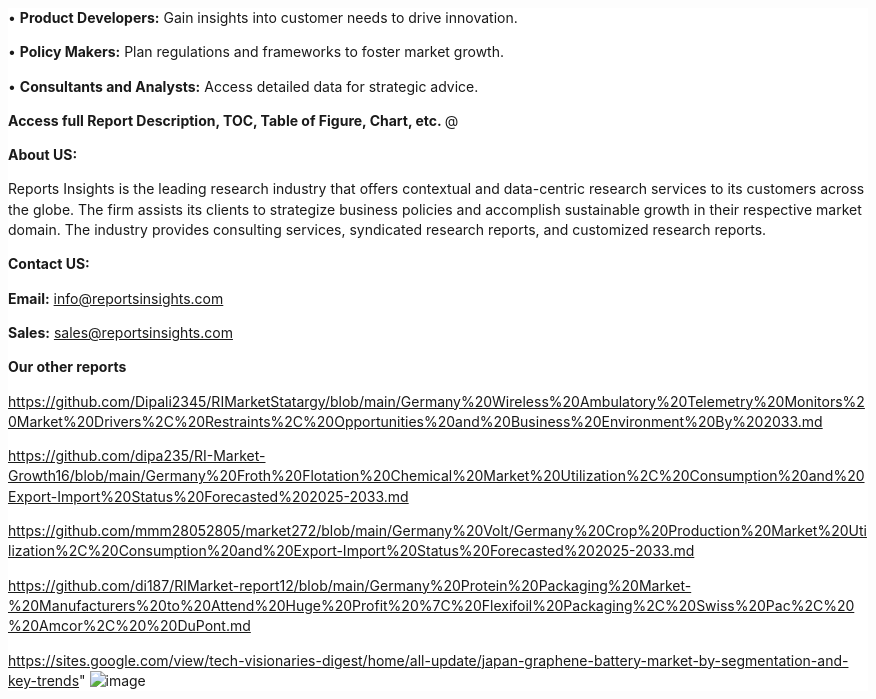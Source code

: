 • <strong>Product Developers:</strong> Gain insights into customer needs to drive innovation.

• <strong>Policy Makers:</strong> Plan regulations and frameworks to foster market growth.

• <strong>Consultants and Analysts:</strong> Access detailed data for strategic advice.
</ul>
<strong>Access full Report Description, TOC, Table of Figure, Chart, etc. </strong>@  <a href= style=color:#0000ff;></a></font>

<strong><strong>About US</strong>:</strong>

Reports Insights is the leading research industry that offers contextual and data-centric research services to its customers across the globe. The firm assists its clients to strategize business policies and accomplish sustainable growth in their respective market domain. The industry provides consulting services, syndicated research reports, and customized research reports.

<strong>Contact US:</strong>

<p class=""""><b>Email:</b> <a href=mailto:info@reportsinsights.com>info@reportsinsights.com</a></p>
<p class=""""><b>Sales:</b> <a href=mailto:sales@reportsinsights.com>sales@reportsinsights.com</a></p>

<strong>Our other reports</strong>

<a href=https://github.com/Dipali2345/RIMarketStatargy/blob/main/Germany%20Wireless%20Ambulatory%20Telemetry%20Monitors%20Market%20Drivers%2C%20Restraints%2C%20Opportunities%20and%20Business%20Environment%20By%202033.md>https://github.com/Dipali2345/RIMarketStatargy/blob/main/Germany%20Wireless%20Ambulatory%20Telemetry%20Monitors%20Market%20Drivers%2C%20Restraints%2C%20Opportunities%20and%20Business%20Environment%20By%202033.md</a>

<a href=https://github.com/dipa235/RI-Market-Growth16/blob/main/Germany%20Froth%20Flotation%20Chemical%20Market%20Utilization%2C%20Consumption%20and%20Export-Import%20Status%20Forecasted%202025-2033.md>https://github.com/dipa235/RI-Market-Growth16/blob/main/Germany%20Froth%20Flotation%20Chemical%20Market%20Utilization%2C%20Consumption%20and%20Export-Import%20Status%20Forecasted%202025-2033.md</a>

<a href=https://github.com/mmm28052805/market272/blob/main/Germany%20Volt/Germany%20Crop%20Production%20Market%20Utilization%2C%20Consumption%20and%20Export-Import%20Status%20Forecasted%202025-2033.md>https://github.com/mmm28052805/market272/blob/main/Germany%20Volt/Germany%20Crop%20Production%20Market%20Utilization%2C%20Consumption%20and%20Export-Import%20Status%20Forecasted%202025-2033.md</a>

<a href=https://github.com/di187/RIMarket-report12/blob/main/Germany%20Protein%20Packaging%20Market-%20Manufacturers%20to%20Attend%20Huge%20Profit%20%7C%20Flexifoil%20Packaging%2C%20Swiss%20Pac%2C%20%20Amcor%2C%20%20DuPont.md>https://github.com/di187/RIMarket-report12/blob/main/Germany%20Protein%20Packaging%20Market-%20Manufacturers%20to%20Attend%20Huge%20Profit%20%7C%20Flexifoil%20Packaging%2C%20Swiss%20Pac%2C%20%20Amcor%2C%20%20DuPont.md</a>

<a href=https://sites.google.com/view/tech-visionaries-digest/home/all-update/japan-graphene-battery-market-by-segmentation-and-key-trends>https://sites.google.com/view/tech-visionaries-digest/home/all-update/japan-graphene-battery-market-by-segmentation-and-key-trends</a>"
![image](https://github.com/user-attachments/assets/fff807f7-4d0a-47e4-86df-9df449cf31e1)
